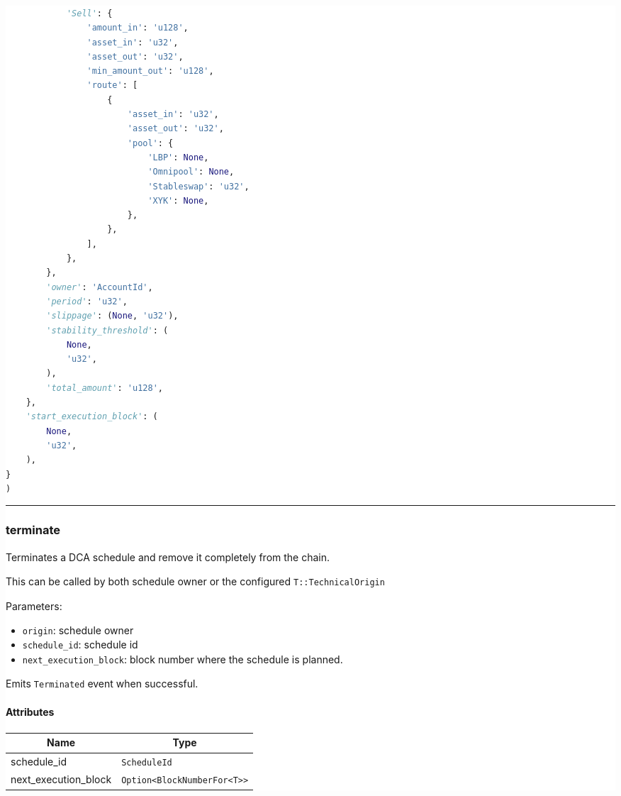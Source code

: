 ```python
            'Sell': {
                'amount_in': 'u128',
                'asset_in': 'u32',
                'asset_out': 'u32',
                'min_amount_out': 'u128',
                'route': [
                    {
                        'asset_in': 'u32',
                        'asset_out': 'u32',
                        'pool': {
                            'LBP': None,
                            'Omnipool': None,
                            'Stableswap': 'u32',
                            'XYK': None,
                        },
                    },
                ],
            },
        },
        'owner': 'AccountId',
        'period': 'u32',
        'slippage': (None, 'u32'),
        'stability_threshold': (
            None,
            'u32',
        ),
        'total_amount': 'u128',
    },
    'start_execution_block': (
        None,
        'u32',
    ),
}
)
```

---------
### terminate
Terminates a DCA schedule and remove it completely from the chain.

This can be called by both schedule owner or the configured `T::TechnicalOrigin`

Parameters:
- `origin`: schedule owner
- `schedule_id`: schedule id
- `next_execution_block`: block number where the schedule is planned.

Emits `Terminated` event when successful.

#### Attributes
| Name | Type |
| -------- | -------- | 
| schedule_id | `ScheduleId` | 
| next_execution_block | `Option<BlockNumberFor<T>>` | 
